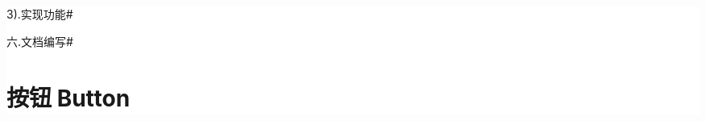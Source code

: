 3).实现功能#
<template>
  <button
    :class="[
      bem.b(),
      bem.m(type),
      bem.m(size),
      bem.is('loading', loading),
      bem.is('disabled', disabled),
      bem.is('round', round)
    ]"
    :disabled="disabled || loading"
    :type="nativeType"
    @click="handleClick"
  >
    <template v-if="iconPlacement == 'left'">
      <LoadingComponent v-if="loading"></LoadingComponent>
      <template v-else-if="slots.icon">
        <Component :is="slots.icon"></Component>
      </template>
    </template>
    <slot></slot>
    <template v-if="iconPlacement == 'right'">
      <LoadingComponent v-if="loading"></LoadingComponent>
      <template v-else-if="slots.icon">
        <Component :is="slots.icon"></Component>
      </template>
    </template>
  </button>
</template>

<script lang="ts" setup>
import { createNamespace } from '@zi-shui/utils/create'
import LoadingComponent from './loadingIcon.vue'
import { useSlots } from 'vue'
import { buttonEmits, buttonProps } from './button'

defineOptions({
  name: 'ZButton'
})
// 获取属性,及事件
defineProps(buttonProps)
const emit = defineEmits(buttonEmits)
const bem = createNamespace('button')
const slots = useSlots()
const handleClick = (e: MouseEvent) => {
  emit('click', e)
}
</script>

六.文档编写#
# 按钮 Button

